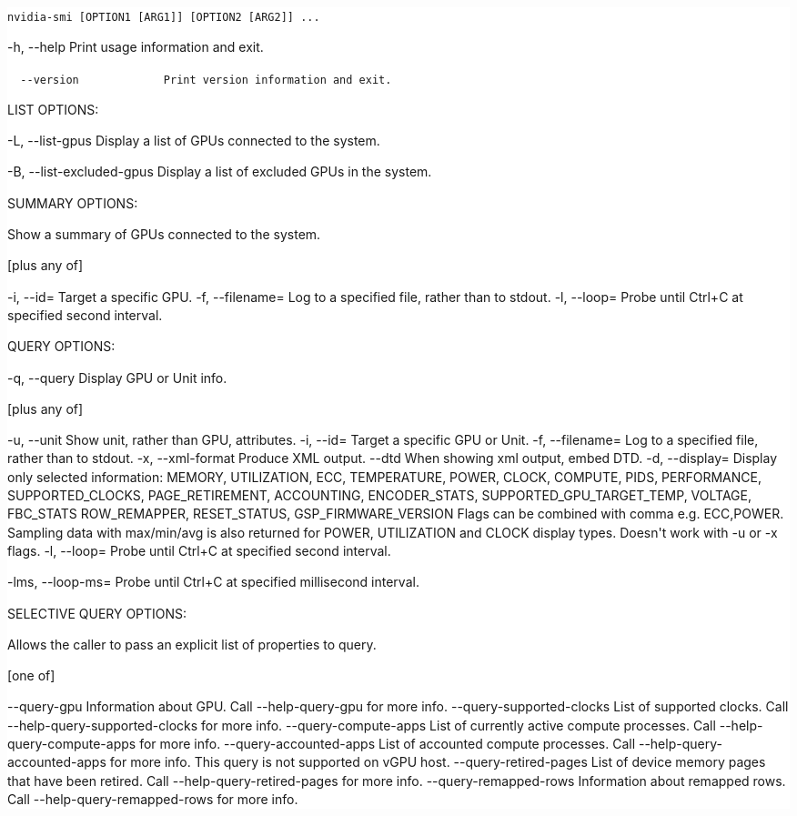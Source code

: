 

```
nvidia-smi [OPTION1 [ARG1]] [OPTION2 [ARG2]] ...
```

-h,   --help                Print usage information and exit.

```
  --version             Print version information and exit.
```

LIST OPTIONS:

  -L,   --list-gpus           Display a list of GPUs connected to the system.

  -B,   --list-excluded-gpus  Display a list of excluded GPUs in the system.

SUMMARY OPTIONS:

  <no arguments>              Show a summary of GPUs connected to the system.

  [plus any of]

  -i,   --id=                 Target a specific GPU.
  -f,   --filename=           Log to a specified file, rather than to stdout.
  -l,   --loop=               Probe until Ctrl+C at specified second interval.

QUERY OPTIONS:

  -q,   --query               Display GPU or Unit info.

  [plus any of]

  -u,   --unit                Show unit, rather than GPU, attributes.
  -i,   --id=                 Target a specific GPU or Unit.
  -f,   --filename=           Log to a specified file, rather than to stdout.
  -x,   --xml-format          Produce XML output.
        --dtd                 When showing xml output, embed DTD.
  -d,   --display=            Display only selected information: MEMORY,
                                  UTILIZATION, ECC, TEMPERATURE, POWER, CLOCK,
                                  COMPUTE, PIDS, PERFORMANCE, SUPPORTED_CLOCKS,
                                  PAGE_RETIREMENT, ACCOUNTING, ENCODER_STATS,
                                  SUPPORTED_GPU_TARGET_TEMP, VOLTAGE, FBC_STATS
                                  ROW_REMAPPER, RESET_STATUS, GSP_FIRMWARE_VERSION
                              Flags can be combined with comma e.g. ECC,POWER.
                              Sampling data with max/min/avg is also returned
                              for POWER, UTILIZATION and CLOCK display types.
                              Doesn't work with -u or -x flags.
  -l,   --loop=               Probe until Ctrl+C at specified second interval.

  -lms, --loop-ms=            Probe until Ctrl+C at specified millisecond interval.

SELECTIVE QUERY OPTIONS:

  Allows the caller to pass an explicit list of properties to query.

  [one of]

  --query-gpu                 Information about GPU.
                              Call --help-query-gpu for more info.
  --query-supported-clocks    List of supported clocks.
                              Call --help-query-supported-clocks for more info.
  --query-compute-apps        List of currently active compute processes.
                              Call --help-query-compute-apps for more info.
  --query-accounted-apps      List of accounted compute processes.
                              Call --help-query-accounted-apps for more info.
                              This query is not supported on vGPU host.
  --query-retired-pages       List of device memory pages that have been retired.
                              Call --help-query-retired-pages for more info.
  --query-remapped-rows       Information about remapped rows.
                              Call --help-query-remapped-rows for more info.
